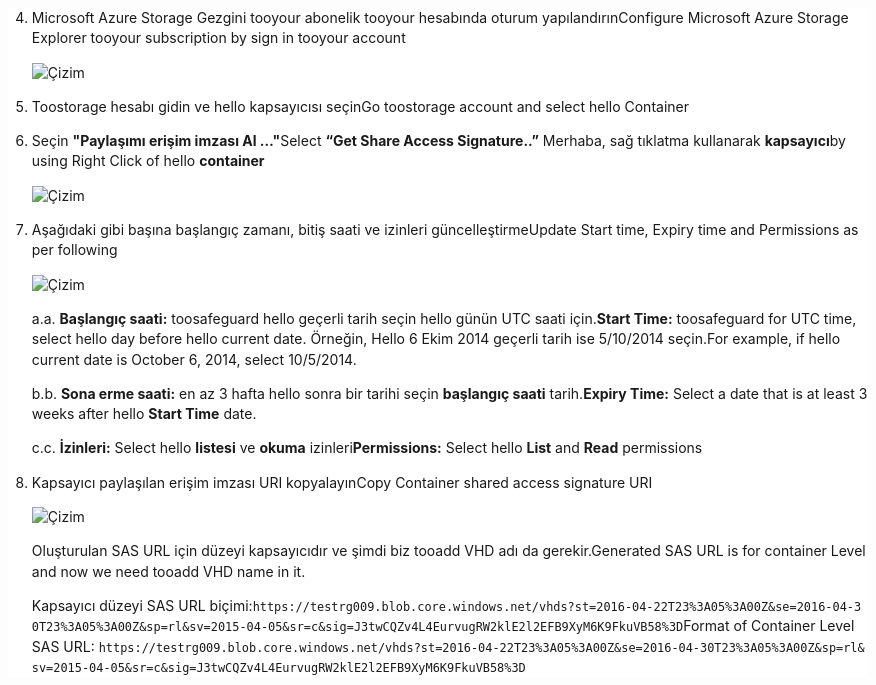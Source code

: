 4.  <span data-ttu-id="d6bf4-395">Microsoft Azure Storage Gezgini tooyour abonelik tooyour hesabında oturum yapılandırın</span><span class="sxs-lookup"><span data-stu-id="d6bf4-395">Configure Microsoft Azure Storage Explorer tooyour subscription by sign in tooyour account</span></span>

    ![Çizim](media/marketplace-publishing-vm-image-creation/img5.2_11.png)

5.  <span data-ttu-id="d6bf4-397">Toostorage hesabı gidin ve hello kapsayıcısı seçin</span><span class="sxs-lookup"><span data-stu-id="d6bf4-397">Go toostorage account and select hello Container</span></span>

6.  <span data-ttu-id="d6bf4-398">Seçin **"Paylaşımı erişim imzası Al …"**</span><span class="sxs-lookup"><span data-stu-id="d6bf4-398">Select **“Get Share Access Signature..”**</span></span> <span data-ttu-id="d6bf4-399">Merhaba, sağ tıklatma kullanarak **kapsayıcı**</span><span class="sxs-lookup"><span data-stu-id="d6bf4-399">by using Right Click of hello **container**</span></span>

    ![Çizim](media/marketplace-publishing-vm-image-creation/img5.2_12.png)

7.  <span data-ttu-id="d6bf4-401">Aşağıdaki gibi başına başlangıç zamanı, bitiş saati ve izinleri güncelleştirme</span><span class="sxs-lookup"><span data-stu-id="d6bf4-401">Update Start time, Expiry time and Permissions as per following</span></span>

    ![Çizim](media/marketplace-publishing-vm-image-creation/img5.2_13.png)

    <span data-ttu-id="d6bf4-403">a.</span><span class="sxs-lookup"><span data-stu-id="d6bf4-403">a.</span></span>  <span data-ttu-id="d6bf4-404">**Başlangıç saati:** toosafeguard hello geçerli tarih seçin hello günün UTC saati için.</span><span class="sxs-lookup"><span data-stu-id="d6bf4-404">**Start Time:** toosafeguard for UTC time, select hello day before hello current date.</span></span> <span data-ttu-id="d6bf4-405">Örneğin, Hello 6 Ekim 2014 geçerli tarih ise 5/10/2014 seçin.</span><span class="sxs-lookup"><span data-stu-id="d6bf4-405">For example, if hello current date is October 6, 2014, select 10/5/2014.</span></span>

    <span data-ttu-id="d6bf4-406">b.</span><span class="sxs-lookup"><span data-stu-id="d6bf4-406">b.</span></span>  <span data-ttu-id="d6bf4-407">**Sona erme saati:** en az 3 hafta hello sonra bir tarihi seçin **başlangıç saati** tarih.</span><span class="sxs-lookup"><span data-stu-id="d6bf4-407">**Expiry Time:** Select a date that is at least 3 weeks after hello **Start Time** date.</span></span>

    <span data-ttu-id="d6bf4-408">c.</span><span class="sxs-lookup"><span data-stu-id="d6bf4-408">c.</span></span>  <span data-ttu-id="d6bf4-409">**İzinleri:** Select hello **listesi** ve **okuma** izinleri</span><span class="sxs-lookup"><span data-stu-id="d6bf4-409">**Permissions:** Select hello **List** and **Read** permissions</span></span>

8.  <span data-ttu-id="d6bf4-410">Kapsayıcı paylaşılan erişim imzası URI kopyalayın</span><span class="sxs-lookup"><span data-stu-id="d6bf4-410">Copy Container shared access signature URI</span></span>

    ![Çizim](media/marketplace-publishing-vm-image-creation/img5.2_14.png)

    <span data-ttu-id="d6bf4-412">Oluşturulan SAS URL için düzeyi kapsayıcıdır ve şimdi biz tooadd VHD adı da gerekir.</span><span class="sxs-lookup"><span data-stu-id="d6bf4-412">Generated SAS URL is for container Level and now we need tooadd VHD name in it.</span></span>

    <span data-ttu-id="d6bf4-413">Kapsayıcı düzeyi SAS URL biçimi:`https://testrg009.blob.core.windows.net/vhds?st=2016-04-22T23%3A05%3A00Z&se=2016-04-30T23%3A05%3A00Z&sp=rl&sv=2015-04-05&sr=c&sig=J3twCQZv4L4EurvugRW2klE2l2EFB9XyM6K9FkuVB58%3D`</span><span class="sxs-lookup"><span data-stu-id="d6bf4-413">Format of Container Level SAS URL: `https://testrg009.blob.core.windows.net/vhds?st=2016-04-22T23%3A05%3A00Z&se=2016-04-30T23%3A05%3A00Z&sp=rl&sv=2015-04-05&sr=c&sig=J3twCQZv4L4EurvugRW2klE2l2EFB9XyM6K9FkuVB58%3D`</span></span>
